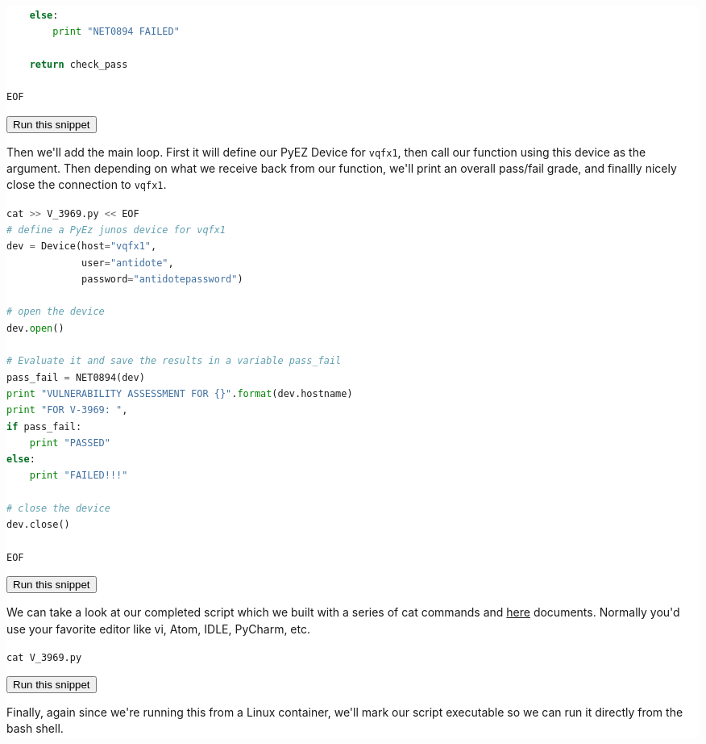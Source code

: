 ```python
    else:
        print "NET0894 FAILED"

    return check_pass

EOF
```
<button type="button" class="btn btn-primary btn-sm" onclick="runSnippetInTab('linux1', this)">Run this snippet</button>

Then we'll add the main loop.  First it will define our PyEZ Device for `vqfx1`, then call our function using this device as the argument.  Then depending on what we receive back from our function, we'll print an overall pass/fail grade, and finallly nicely close the connection to `vqfx1`.

```python
cat >> V_3969.py << EOF
# define a PyEz junos device for vqfx1
dev = Device(host="vqfx1",
             user="antidote",
             password="antidotepassword")

# open the device
dev.open()

# Evaluate it and save the results in a variable pass_fail
pass_fail = NET0894(dev)
print "VULNERABILITY ASSESSMENT FOR {}".format(dev.hostname)
print "FOR V-3969: ",
if pass_fail:
    print "PASSED"
else:
    print "FAILED!!!"

# close the device
dev.close()

EOF
```
<button type="button" class="btn btn-primary btn-sm" onclick="runSnippetInTab('linux1', this)">Run this snippet</button>

We can take a look at our completed script which we built with a series of cat commands and [here](http://tldp.org/LDP/abs/html/here-docs.html) documents.  Normally you'd use your favorite editor like vi, Atom, IDLE, PyCharm, etc.  

```
cat V_3969.py
```
<button type="button" class="btn btn-primary btn-sm" onclick="runSnippetInTab('linux1', this)">Run this snippet</button>


Finally, again since we're running this from a Linux container, we'll mark our script executable so we can run it directly from the bash shell.
